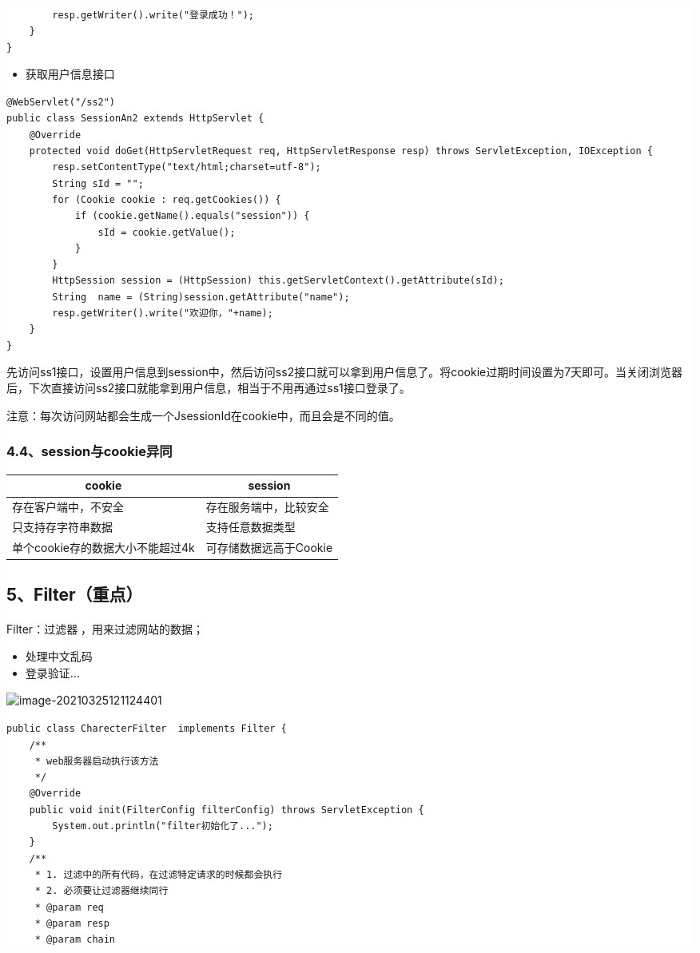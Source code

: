 ```
        resp.getWriter().write("登录成功！");
    }
}
```

- 获取用户信息接口

```
@WebServlet("/ss2")
public class SessionAn2 extends HttpServlet {
    @Override
    protected void doGet(HttpServletRequest req, HttpServletResponse resp) throws ServletException, IOException {
        resp.setContentType("text/html;charset=utf-8");
        String sId = "";
        for (Cookie cookie : req.getCookies()) {
            if (cookie.getName().equals("session")) {
                sId = cookie.getValue();
            }
        }
        HttpSession session = (HttpSession) this.getServletContext().getAttribute(sId);
        String  name = (String)session.getAttribute("name");
        resp.getWriter().write("欢迎你，"+name);
    }
}
```

先访问ss1接口，设置用户信息到session中，然后访问ss2接口就可以拿到用户信息了。将cookie过期时间设置为7天即可。当关闭浏览器后，下次直接访问ss2接口就能拿到用户信息，相当于不用再通过ss1接口登录了。

注意：每次访问网站都会生成一个JsessionId在cookie中，而且会是不同的值。

### 4.4、session与cookie异同

| cookie                           | session                |
| -------------------------------- | ---------------------- |
| 存在客户端中，不安全             | 存在服务端中，比较安全 |
| 只支持存字符串数据               | 支持任意数据类型       |
| 单个cookie存的数据大小不能超过4k | 可存储数据远高于Cookie |

## 5、Filter（重点）

Filter：过滤器 ，用来过滤网站的数据；

- 处理中文乱码
- 登录验证…

![image-20210325121124401](https://gitee.com/xiaoyu-98/blogImage/raw/master/img/image-20210325121124401.png)

```
public class CharecterFilter  implements Filter {
    /**
     * web服务器启动执行该方法
     */
    @Override
    public void init(FilterConfig filterConfig) throws ServletException {
        System.out.println("filter初始化了...");
    }
    /**
     * 1. 过滤中的所有代码，在过滤特定请求的时候都会执行
     * 2. 必须要让过滤器继续同行
     * @param req
     * @param resp
     * @param chain
```